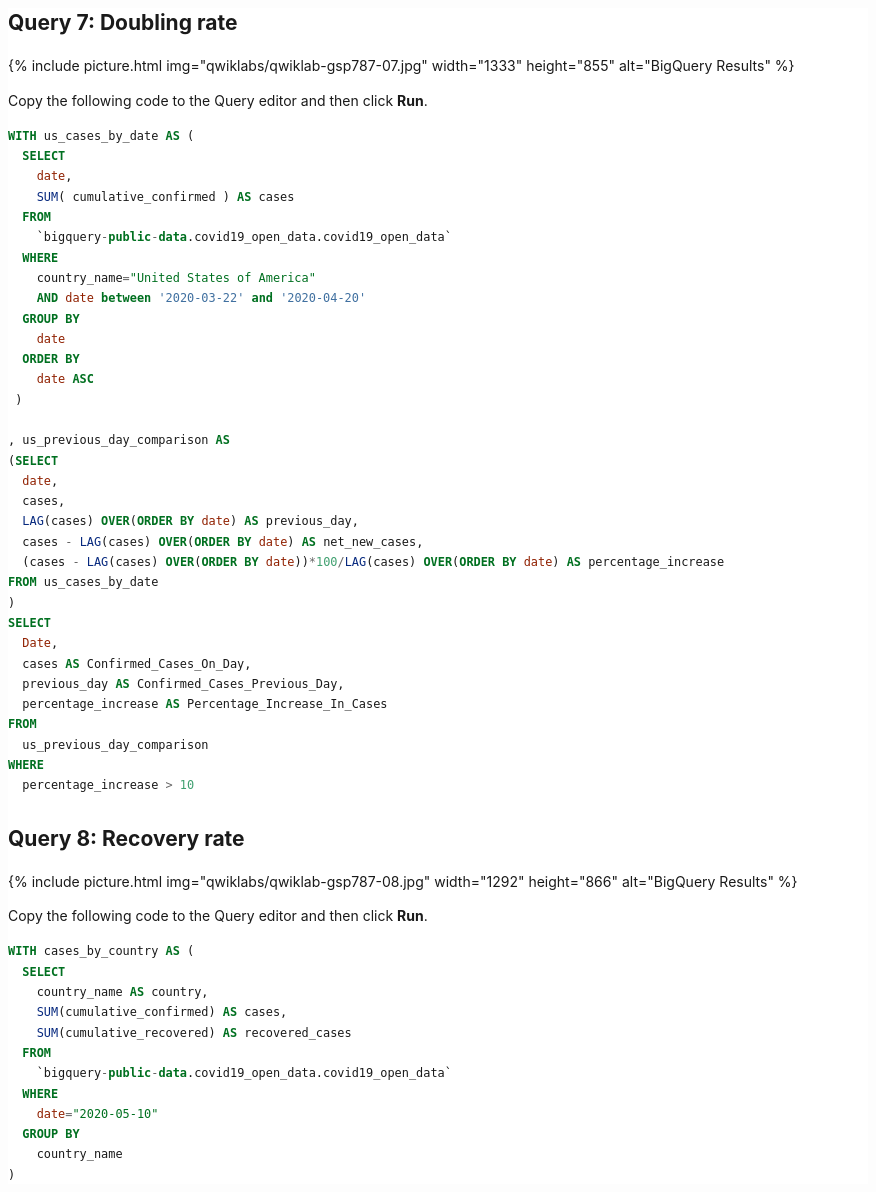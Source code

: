 ## Query 7: Doubling rate

{% include picture.html img="qwiklabs/qwiklab-gsp787-07.jpg" width="1333" height="855" alt="BigQuery Results" %}

Copy the following code to the Query editor and then click **Run**.

```sql
WITH us_cases_by_date AS (
  SELECT
    date,
    SUM( cumulative_confirmed ) AS cases
  FROM
    `bigquery-public-data.covid19_open_data.covid19_open_data`
  WHERE
    country_name="United States of America"
    AND date between '2020-03-22' and '2020-04-20'
  GROUP BY
    date
  ORDER BY
    date ASC
 )

, us_previous_day_comparison AS
(SELECT
  date,
  cases,
  LAG(cases) OVER(ORDER BY date) AS previous_day,
  cases - LAG(cases) OVER(ORDER BY date) AS net_new_cases,
  (cases - LAG(cases) OVER(ORDER BY date))*100/LAG(cases) OVER(ORDER BY date) AS percentage_increase
FROM us_cases_by_date
)
SELECT
  Date,
  cases AS Confirmed_Cases_On_Day,
  previous_day AS Confirmed_Cases_Previous_Day,
  percentage_increase AS Percentage_Increase_In_Cases
FROM
  us_previous_day_comparison
WHERE
  percentage_increase > 10
```

## Query 8: Recovery rate

{% include picture.html img="qwiklabs/qwiklab-gsp787-08.jpg" width="1292" height="866" alt="BigQuery Results" %}

Copy the following code to the Query editor and then click **Run**.

```sql
WITH cases_by_country AS (
  SELECT
    country_name AS country,
    SUM(cumulative_confirmed) AS cases,
    SUM(cumulative_recovered) AS recovered_cases
  FROM
    `bigquery-public-data.covid19_open_data.covid19_open_data`
  WHERE
    date="2020-05-10"
  GROUP BY
    country_name
)

```